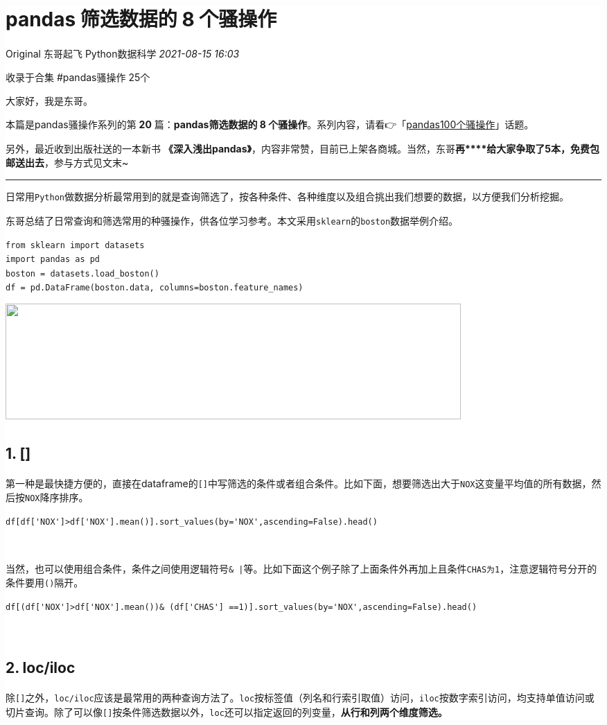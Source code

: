 # pandas 筛选数据的 8 个骚操作

<a id="copyright_logo"></a>Original 东哥起飞 <a id="profileBt"></a><a id="js_name"></a>Python数据科学 *2021-08-15 16:03*

<a id="js_article-tag-card__left"></a>收录于合集 #pandas骚操作 <a id="js_article-tag-card__right"></a>25个

大家好，我是东哥。

本篇是pandas骚操作系列的第 **20** 篇：**pandas筛选数据的 8 个骚操作**。系列内容，请看👉「[pandas100个骚操作](https://mp.weixin.qq.com/mp/appmsgalbum?__biz=MzUzODYwMDAzNA==&action=getalbum&album_id=1699019347278561282&scene=21#wechat_redirect)」话题。

另外，最近收到出版社送的一本新书 **《深入浅出pandas》**，内容非常赞，目前已上架各商城。当然，东哥**再****给大家争取了5本，免费包邮送出去**，参与方式见文末~

* * *

日常用`Python`做数据分析最常用到的就是查询筛选了，按各种条件、各种维度以及组合挑出我们想要的数据，以方便我们分析挖掘。

东哥总结了日常查询和筛选常用的种骚操作，供各位学习参考。本文采用`sklearn`的`boston`数据举例介绍。

```
from sklearn import datasets
import pandas as pd
boston = datasets.load_boston()
df = pd.DataFrame(boston.data, columns=boston.feature_names)

```

<img width="657" height="167" src="../../../_resources/640_wx_fmt_png_wxfrom_5_wx_lazy__e097520c122542c0b.png"/>

## 1\. \[\]

第一种是最快捷方便的，直接在dataframe的`[]`中写筛选的条件或者组合条件。比如下面，想要筛选出大于`NOX`这变量平均值的所有数据，然后按`NOX`降序排序。

```
df[df['NOX']>df['NOX'].mean()].sort_values(by='NOX',ascending=False).head()

```

![Image](data:image/gif;base64,iVBORw0KGgoAAAANSUhEUgAAAAEAAAABCAYAAAAfFcSJAAAADUlEQVQImWNgYGBgAAAABQABh6FO1AAAAABJRU5ErkJggg==)

当然，也可以使用组合条件，条件之间使用逻辑符号`& |`等。比如下面这个例子除了上面条件外再加上且条件`CHAS为1`，注意逻辑符号分开的条件要用`()`隔开。

```
df[(df['NOX']>df['NOX'].mean())& (df['CHAS'] ==1)].sort_values(by='NOX',ascending=False).head()

```

![Image](data:image/gif;base64,iVBORw0KGgoAAAANSUhEUgAAAAEAAAABCAYAAAAfFcSJAAAADUlEQVQImWNgYGBgAAAABQABh6FO1AAAAABJRU5ErkJggg==)

## 2\. loc/iloc

除`[]`之外，`loc/iloc`应该是最常用的两种查询方法了。`loc`按标签值（列名和行索引取值）访问，`iloc`按数字索引访问，均支持单值访问或切片查询。除了可以像`[]`按条件筛选数据以外，`loc`还可以指定返回的列变量，**从行和列两个维度筛选。**
